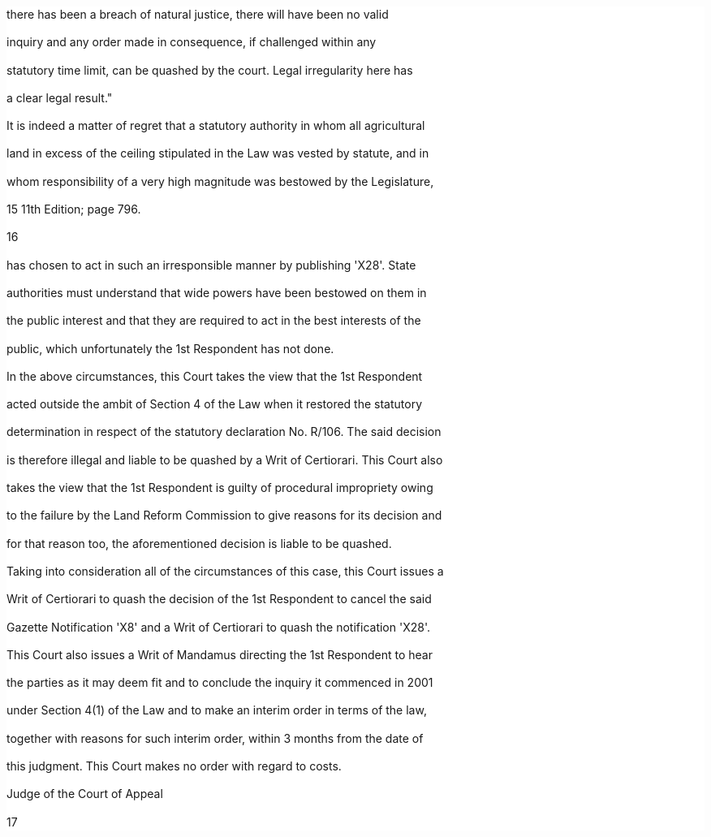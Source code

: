 there has been a breach of natural justice, there will have been no valid

inquiry and any order made in consequence, if challenged within any

statutory time limit, can be quashed by the court. Legal irregularity here has

a clear legal result."

It is indeed a matter of regret that a statutory authority in whom all agricultural

land in excess of the ceiling stipulated in the Law was vested by statute, and in

whom responsibility of a very high magnitude was bestowed by the Legislature,

15 11th Edition; page 796.

16

has chosen to act in such an irresponsible manner by publishing 'X28'. State

authorities must understand that wide powers have been bestowed on them in

the public interest and that they are required to act in the best interests of the

public, which unfortunately the 1st Respondent has not done.

In the above circumstances, this Court takes the view that the 1st Respondent

acted outside the ambit of Section 4 of the Law when it restored the statutory

determination in respect of the statutory declaration No. R/106. The said decision

is therefore illegal and liable to be quashed by a Writ of Certiorari. This Court also

takes the view that the 1st Respondent is guilty of procedural impropriety owing

to the failure by the Land Reform Commission to give reasons for its decision and

for that reason too, the aforementioned decision is liable to be quashed.

Taking into consideration all of the circumstances of this case, this Court issues a

Writ of Certiorari to quash the decision of the 1st Respondent to cancel the said

Gazette Notification 'X8' and a Writ of Certiorari to quash the notification 'X28'.

This Court also issues a Writ of Mandamus directing the 1st Respondent to hear

the parties as it may deem fit and to conclude the inquiry it commenced in 2001

under Section 4(1) of the Law and to make an interim order in terms of the law,

together with reasons for such interim order, within 3 months from the date of

this judgment. This Court makes no order with regard to costs.

Judge of the Court of Appeal

17